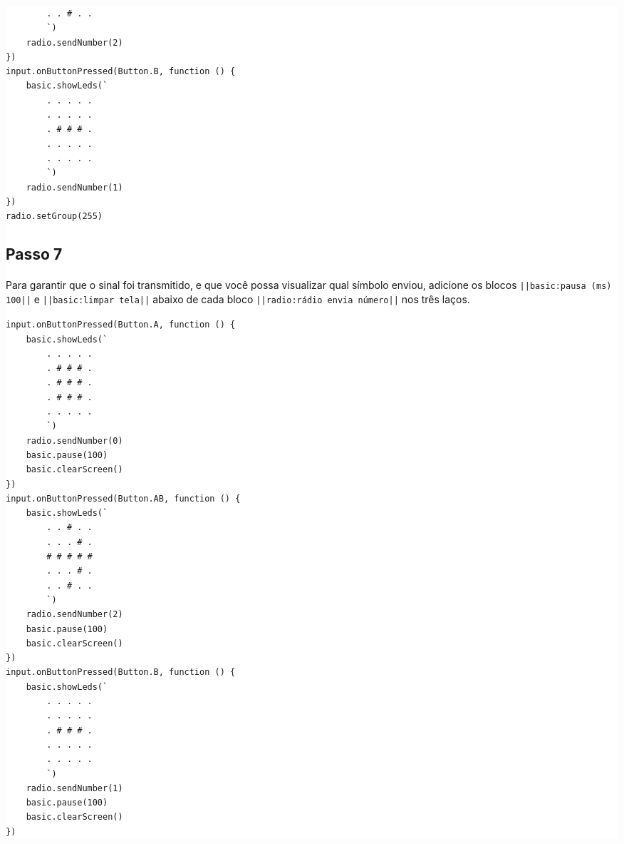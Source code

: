 ```blocks
        . . # . .
        `)
    radio.sendNumber(2)
})
input.onButtonPressed(Button.B, function () {
    basic.showLeds(`
        . . . . .
        . . . . .
        . # # # .
        . . . . .
        . . . . .
        `)
    radio.sendNumber(1)
})
radio.setGroup(255)
```

## Passo 7

Para garantir que o sinal foi transmitido, e que você possa visualizar qual 
símbolo enviou, adicione os blocos ``||basic:pausa (ms) 100||`` e 
``||basic:limpar tela||``  abaixo de cada bloco ``||radio:rádio envia número||`` nos três laços.

```blocks
input.onButtonPressed(Button.A, function () {
    basic.showLeds(`
        . . . . .
        . # # # .
        . # # # .
        . # # # .
        . . . . .
        `)
    radio.sendNumber(0)
    basic.pause(100)
    basic.clearScreen()
})
input.onButtonPressed(Button.AB, function () {
    basic.showLeds(`
        . . # . .
        . . . # .
        # # # # #
        . . . # .
        . . # . .
        `)
    radio.sendNumber(2)
    basic.pause(100)
    basic.clearScreen()
})
input.onButtonPressed(Button.B, function () {
    basic.showLeds(`
        . . . . .
        . . . . .
        . # # # .
        . . . . .
        . . . . .
        `)
    radio.sendNumber(1)
    basic.pause(100)
    basic.clearScreen()
})
```
